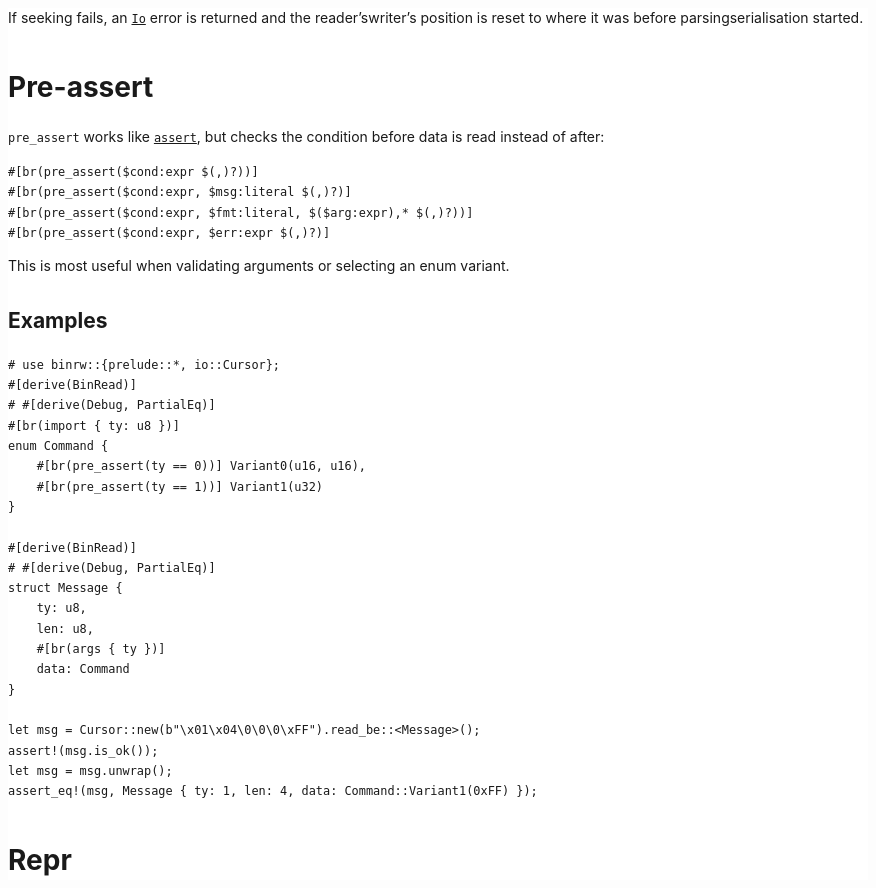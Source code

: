 If seeking fails, an [`Io`](crate::Error::Io) error is returned and the
<span class="br">reader’s</span><span class="bw">writer’s</span> position is
reset to where it was before
<span class="br">parsing</span><span class="bw">serialisation</span>
started.

<div class="br">

# Pre-assert

`pre_assert` works like [`assert`](#assert), but checks the condition before
data is read instead of after:

```text
#[br(pre_assert($cond:expr $(,)?))]
#[br(pre_assert($cond:expr, $msg:literal $(,)?)]
#[br(pre_assert($cond:expr, $fmt:literal, $($arg:expr),* $(,)?))]
#[br(pre_assert($cond:expr, $err:expr $(,)?)]
```

This is most useful when validating arguments or selecting an enum variant.

## Examples

```
# use binrw::{prelude::*, io::Cursor};
#[derive(BinRead)]
# #[derive(Debug, PartialEq)]
#[br(import { ty: u8 })]
enum Command {
    #[br(pre_assert(ty == 0))] Variant0(u16, u16),
    #[br(pre_assert(ty == 1))] Variant1(u32)
}

#[derive(BinRead)]
# #[derive(Debug, PartialEq)]
struct Message {
    ty: u8,
    len: u8,
    #[br(args { ty })]
    data: Command
}

let msg = Cursor::new(b"\x01\x04\0\0\0\xFF").read_be::<Message>();
assert!(msg.is_ok());
let msg = msg.unwrap();
assert_eq!(msg, Message { ty: 1, len: 4, data: Command::Variant1(0xFF) });
```
</div>

# Repr


[*]: #terminology